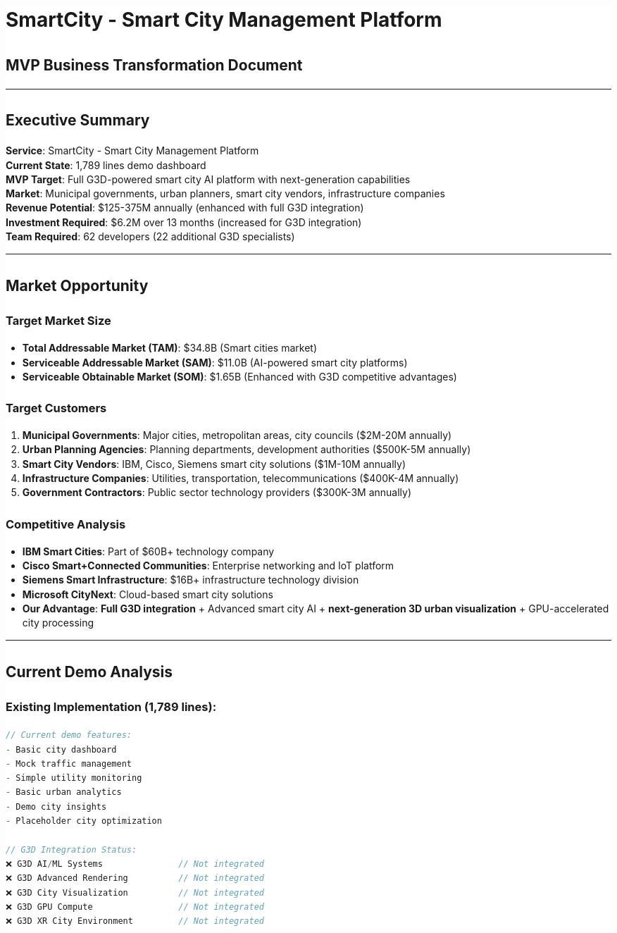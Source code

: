 # SmartCity - Smart City Management Platform
## MVP Business Transformation Document

---

## Executive Summary

**Service**: SmartCity - Smart City Management Platform  
**Current State**: 1,789 lines demo dashboard  
**MVP Target**: Full G3D-powered smart city AI platform with next-generation capabilities  
**Market**: Municipal governments, urban planners, smart city vendors, infrastructure companies  
**Revenue Potential**: $125-375M annually (enhanced with full G3D integration)  
**Investment Required**: $6.2M over 13 months (increased for G3D integration)  
**Team Required**: 62 developers (22 additional G3D specialists)

---

## Market Opportunity

### **Target Market Size**
- **Total Addressable Market (TAM)**: $34.8B (Smart cities market)
- **Serviceable Addressable Market (SAM)**: $11.0B (AI-powered smart city platforms)
- **Serviceable Obtainable Market (SOM)**: $1.65B (Enhanced with G3D competitive advantages)

### **Target Customers**
1. **Municipal Governments**: Major cities, metropolitan areas, city councils ($2M-20M annually)
2. **Urban Planning Agencies**: Planning departments, development authorities ($500K-5M annually)
3. **Smart City Vendors**: IBM, Cisco, Siemens smart city solutions ($1M-10M annually)
4. **Infrastructure Companies**: Utilities, transportation, telecommunications ($400K-4M annually)
5. **Government Contractors**: Public sector technology providers ($300K-3M annually)

### **Competitive Analysis**
- **IBM Smart Cities**: Part of $60B+ technology company
- **Cisco Smart+Connected Communities**: Enterprise networking and IoT platform
- **Siemens Smart Infrastructure**: $16B+ infrastructure technology division
- **Microsoft CityNext**: Cloud-based smart city solutions
- **Our Advantage**: **Full G3D integration** + Advanced smart city AI + **next-generation 3D urban visualization** + GPU-accelerated city processing

---

## Current Demo Analysis

### **Existing Implementation** (1,789 lines):
```typescript
// Current demo features:
- Basic city dashboard
- Mock traffic management
- Simple utility monitoring
- Basic urban analytics
- Demo city insights
- Placeholder city optimization

// G3D Integration Status:
❌ G3D AI/ML Systems               // Not integrated
❌ G3D Advanced Rendering          // Not integrated
❌ G3D City Visualization          // Not integrated
❌ G3D GPU Compute                 // Not integrated
❌ G3D XR City Environment         // Not integrated
```